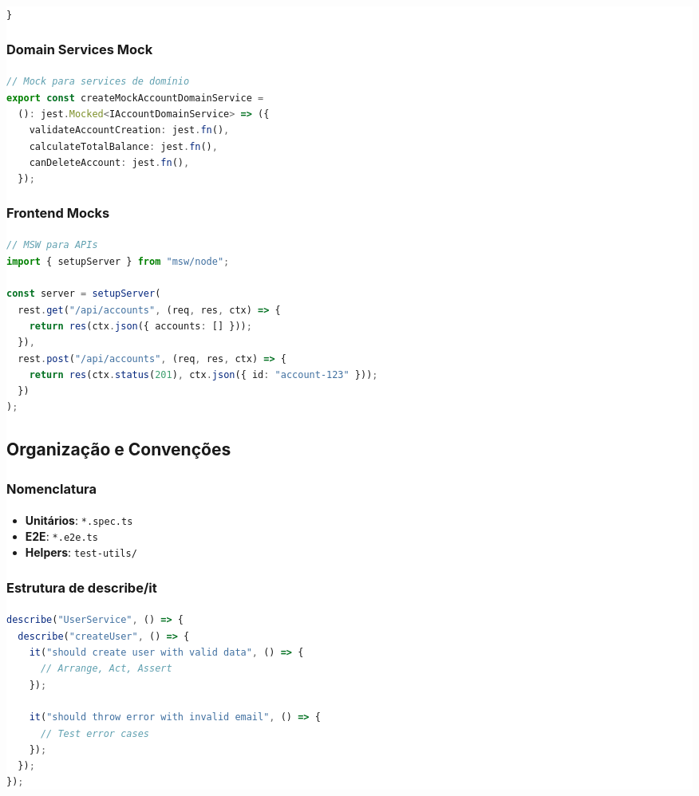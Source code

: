 ```typescript
}
```

### Domain Services Mock

```typescript
// Mock para services de domínio
export const createMockAccountDomainService =
  (): jest.Mocked<IAccountDomainService> => ({
    validateAccountCreation: jest.fn(),
    calculateTotalBalance: jest.fn(),
    canDeleteAccount: jest.fn(),
  });
```

### Frontend Mocks

```typescript
// MSW para APIs
import { setupServer } from "msw/node";

const server = setupServer(
  rest.get("/api/accounts", (req, res, ctx) => {
    return res(ctx.json({ accounts: [] }));
  }),
  rest.post("/api/accounts", (req, res, ctx) => {
    return res(ctx.status(201), ctx.json({ id: "account-123" }));
  })
);
```

## Organização e Convenções

### Nomenclatura

- **Unitários**: `*.spec.ts`
- **E2E**: `*.e2e.ts`
- **Helpers**: `test-utils/`

### Estrutura de describe/it

```typescript
describe("UserService", () => {
  describe("createUser", () => {
    it("should create user with valid data", () => {
      // Arrange, Act, Assert
    });

    it("should throw error with invalid email", () => {
      // Test error cases
    });
  });
});
```
